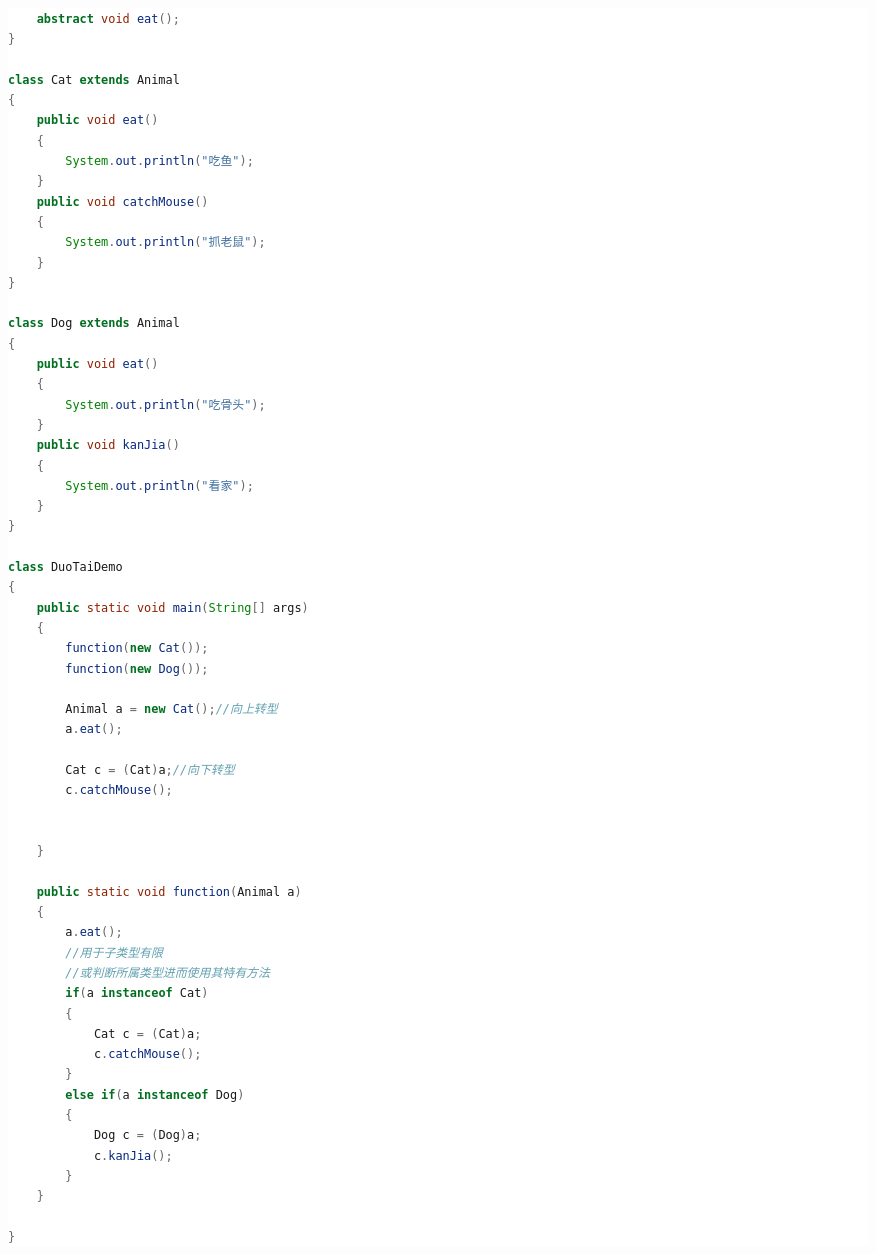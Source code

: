 ```java
	abstract void eat();
}
 
class Cat extends Animal
{
	public void eat()
	{
		System.out.println("吃鱼");
	}
	public void catchMouse()
	{
		System.out.println("抓老鼠");
	}
}
 
class Dog extends Animal
{
	public void eat()
	{
		System.out.println("吃骨头");
	}
	public void kanJia()
	{
		System.out.println("看家");
	}
}
 
class DuoTaiDemo
{
	public static void main(String[] args)
	{
		function(new Cat());
		function(new Dog());
		
		Animal a = new Cat();//向上转型
		a.eat();
		
		Cat c = (Cat)a;//向下转型
		c.catchMouse();
		
		
	}
	
	public static void function(Animal a)
	{
		a.eat();
		//用于子类型有限
		//或判断所属类型进而使用其特有方法
		if(a instanceof Cat)
		{
			Cat c = (Cat)a;
			c.catchMouse();
		}
		else if(a instanceof Dog)
		{
			Dog c = (Dog)a;
			c.kanJia();
		}
	}
	
}	
```
